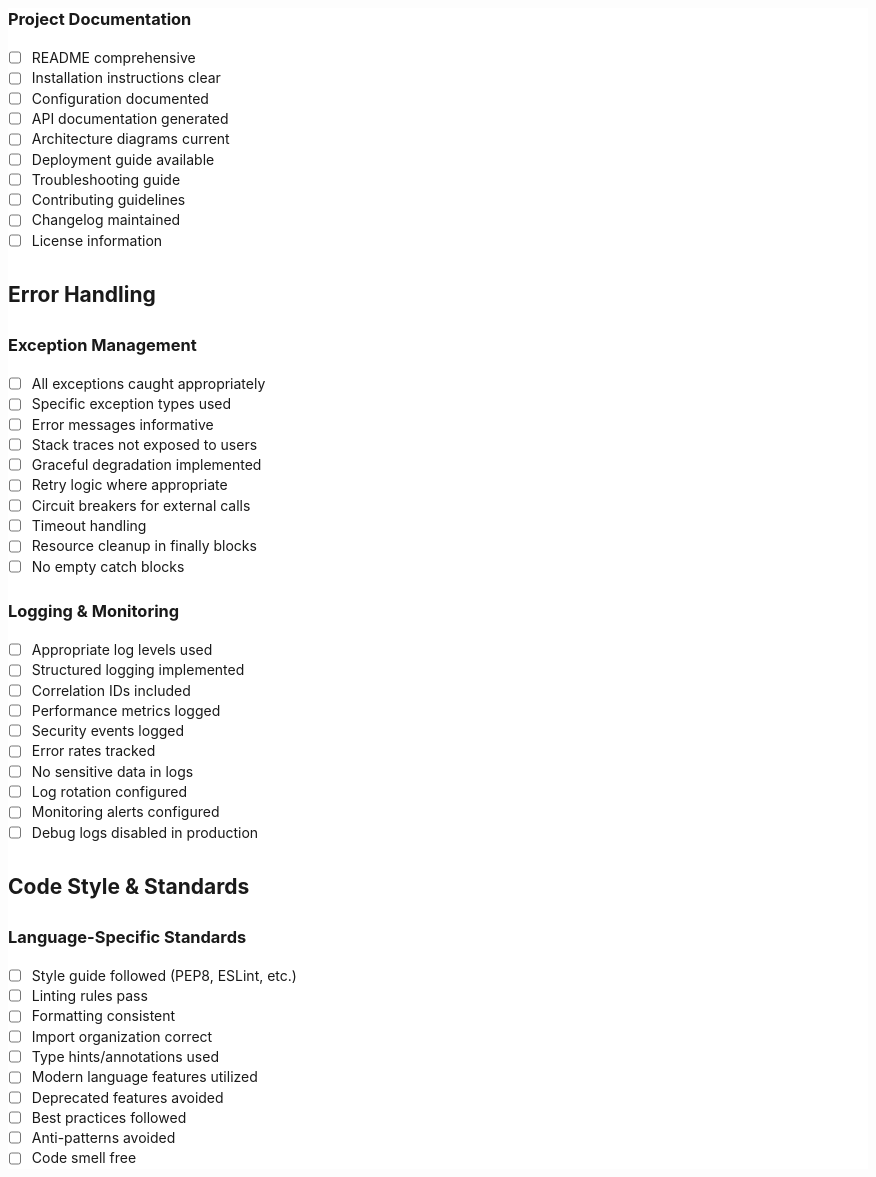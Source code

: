 ### Project Documentation
- [ ] README comprehensive
- [ ] Installation instructions clear
- [ ] Configuration documented
- [ ] API documentation generated
- [ ] Architecture diagrams current
- [ ] Deployment guide available
- [ ] Troubleshooting guide
- [ ] Contributing guidelines
- [ ] Changelog maintained
- [ ] License information

## Error Handling

### Exception Management
- [ ] All exceptions caught appropriately
- [ ] Specific exception types used
- [ ] Error messages informative
- [ ] Stack traces not exposed to users
- [ ] Graceful degradation implemented
- [ ] Retry logic where appropriate
- [ ] Circuit breakers for external calls
- [ ] Timeout handling
- [ ] Resource cleanup in finally blocks
- [ ] No empty catch blocks

### Logging & Monitoring
- [ ] Appropriate log levels used
- [ ] Structured logging implemented
- [ ] Correlation IDs included
- [ ] Performance metrics logged
- [ ] Security events logged
- [ ] Error rates tracked
- [ ] No sensitive data in logs
- [ ] Log rotation configured
- [ ] Monitoring alerts configured
- [ ] Debug logs disabled in production

## Code Style & Standards

### Language-Specific Standards
- [ ] Style guide followed (PEP8, ESLint, etc.)
- [ ] Linting rules pass
- [ ] Formatting consistent
- [ ] Import organization correct
- [ ] Type hints/annotations used
- [ ] Modern language features utilized
- [ ] Deprecated features avoided
- [ ] Best practices followed
- [ ] Anti-patterns avoided
- [ ] Code smell free
